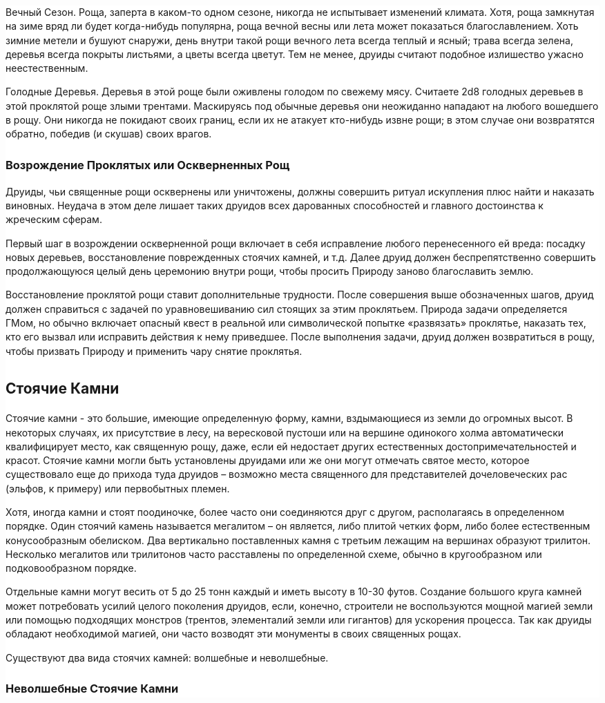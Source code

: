 Вечный Сезон. Роща, заперта в каком-то одном сезоне, никогда не испытывает изменений климата. Хотя, роща замкнутая на зиме вряд ли будет когда-нибудь популярна, роща вечной весны или лета может показаться благославлением. Хоть зимние метели и бушуют снаружи, день внутри такой рощи вечного лета всегда теплый и ясный; трава всегда зелена, деревья всегда покрыты листьями, а цветы всегда цветут. Тем не менее, друиды считают подобное излишество ужасно неестественным.

Голодные Деревья. Деревья в этой роще были оживлены голодом по свежему мясу. Считаете 2d8 голодных деревьев в этой проклятой роще злыми трентами. Маскируясь под обычные деревья они неожиданно нападают на любого вошедшего в рощу. Они никогда не покидают своих границ, если их не атакует кто-нибудь извне рощи; в этом случае они возвратятся обратно, победив (и скушав) своих врагов.

### Возрождение Проклятых или Оскверненных Рощ

Друиды, чьи священные рощи осквернены или уничтожены, должны совершить ритуал искупления плюс найти и наказать виновных. Неудача в этом деле лишает таких друидов всех дарованных способностей и главного достоинства к жреческим сферам.

Первый шаг в возрождении оскверненной рощи включает в себя исправление любого перенесенного ей вреда: посадку новых деревьев, восстановление поврежденных стоячих камней, и т.д. Далее друид должен беспрепятственно совершить продолжающуюся целый день церемонию внутри рощи, чтобы просить Природу заново благославить землю.

Восстановление проклятой рощи ставит дополнительные трудности. После совершения выше обозначенных шагов, друид должен справиться с задачей по уравновешиванию сил стоящих за этим проклятьем. Природа задачи определяется ГМом, но обычно включает опасный квест в реальной или символической попытке «развязать» проклятье, наказать тех, кто его вызвал или исправить действия к нему приведшее. После выполнения задачи, друид должен возвратиться в рощу, чтобы призвать Природу и применить чару снятие проклятья.

## Стоячие Камни

Стоячие камни <Standing Stones> - это большие, имеющие определенную форму, камни, вздымающиеся из земли до огромных высот. В некоторых случаях, их присутствие в лесу, на вересковой пустоши или на вершине одинокого холма автоматически квалифицирует место, как священную рощу, даже, если ей недостает других естественных достопримечательностей и красот. Стоячие камни могли быть установлены друидами или же они могут отмечать святое место, которое существовало еще до прихода туда друидов – возможно места священного для представителей дочеловеческих рас (эльфов, к примеру) или первобытных племен.

Хотя, иногда камни и стоят поодиночке, более часто они соединяются друг с другом, располагаясь в определенном порядке. Один стоячий камень называется мегалитом – он является, либо плитой четких форм, либо более естественным конусообразным обелиском. Два вертикально поставленных камня с третьим лежащим на вершинах образуют трилитон. Несколько мегалитов или трилитонов часто расставлены по определенной схеме, обычно в кругообразном или подковообразном порядке.

Отдельные камни могут весить от 5 до 25 тонн каждый и иметь высоту в 10-30 футов. Создание большого круга камней может потребовать усилий целого поколения друидов, если, конечно, строители не воспользуются мощной магией земли или помощью подходящих монстров (трентов, элементалий земли или гигантов) для ускорения процесса. Так как друиды обладают необходимой магией, они часто возводят эти монументы в своих священных рощах.

Существуют два вида стоячих камней: волшебные и неволшебные.

### Неволшебные Стоячие Камни
